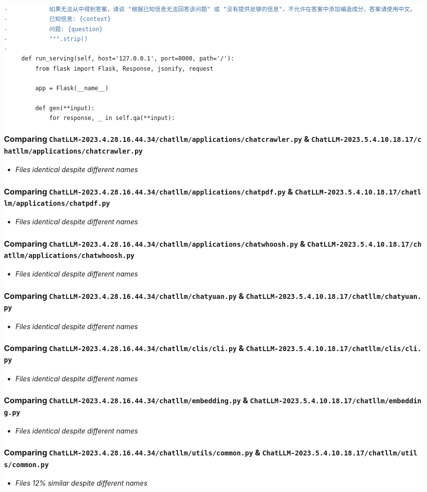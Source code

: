 ```diff
-            如果无法从中得到答案，请说 "根据已知信息无法回答该问题" 或 "没有提供足够的信息"，不允许在答案中添加编造成分，答案请使用中文。
-            已知信息: {context}
-            问题: {question}
-            """.strip()
-
     def run_serving(self, host='127.0.0.1', port=8000, path='/'):
         from flask import Flask, Response, jsonify, request
 
         app = Flask(__name__)
 
         def gen(**input):
             for response, _ in self.qa(**input):
```

### Comparing `ChatLLM-2023.4.28.16.44.34/chatllm/applications/chatcrawler.py` & `ChatLLM-2023.5.4.10.18.17/chatllm/applications/chatcrawler.py`

 * *Files identical despite different names*

### Comparing `ChatLLM-2023.4.28.16.44.34/chatllm/applications/chatpdf.py` & `ChatLLM-2023.5.4.10.18.17/chatllm/applications/chatpdf.py`

 * *Files identical despite different names*

### Comparing `ChatLLM-2023.4.28.16.44.34/chatllm/applications/chatwhoosh.py` & `ChatLLM-2023.5.4.10.18.17/chatllm/applications/chatwhoosh.py`

 * *Files identical despite different names*

### Comparing `ChatLLM-2023.4.28.16.44.34/chatllm/chatyuan.py` & `ChatLLM-2023.5.4.10.18.17/chatllm/chatyuan.py`

 * *Files identical despite different names*

### Comparing `ChatLLM-2023.4.28.16.44.34/chatllm/clis/cli.py` & `ChatLLM-2023.5.4.10.18.17/chatllm/clis/cli.py`

 * *Files identical despite different names*

### Comparing `ChatLLM-2023.4.28.16.44.34/chatllm/embedding.py` & `ChatLLM-2023.5.4.10.18.17/chatllm/embedding.py`

 * *Files identical despite different names*

### Comparing `ChatLLM-2023.4.28.16.44.34/chatllm/utils/common.py` & `ChatLLM-2023.5.4.10.18.17/chatllm/utils/common.py`

 * *Files 12% similar despite different names*
